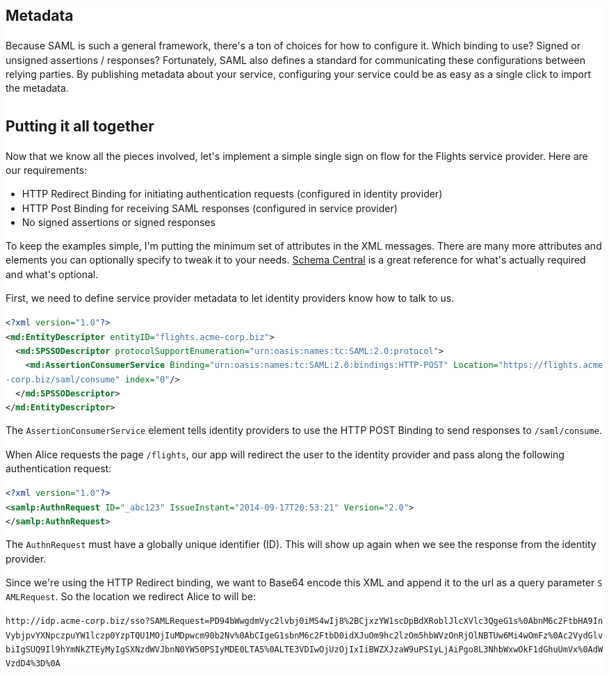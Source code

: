 ## Metadata

Because SAML is such a general framework, there's a ton of choices for how to
configure it. Which binding to use? Signed or unsigned assertions / responses?
Fortunately, SAML also defines a standard for communicating these configurations
between relying parties. By publishing metadata about your service, configuring
your service could be as easy as a single click to import the metadata.

## Putting it all together

Now that we know all the pieces involved, let's implement a simple single sign
on flow for the Flights service provider. Here are our requirements:

- HTTP Redirect Binding for initiating authentication requests (configured in identity provider)
- HTTP Post Binding for receiving SAML responses (configured in service provider)
- No signed assertions or signed responses

To keep the examples simple, I'm putting the minimum set of attributes in the
XML messages. There are many more attributes and elements you can optionally
specify to tweak it to your needs. [Schema
Central][schema-central] is a great reference for
what's actually required and what's optional.

First, we need to define service provider metadata to let identity providers
know how to talk to us.

```xml
<?xml version="1.0"?>
<md:EntityDescriptor entityID="flights.acme-corp.biz">
  <md:SPSSODescriptor protocolSupportEnumeration="urn:oasis:names:tc:SAML:2.0:protocol">
    <md:AssertionConsumerService Binding="urn:oasis:names:tc:SAML:2.0:bindings:HTTP-POST" Location="https://flights.acme-corp.biz/saml/consume" index="0"/>
  </md:SPSSODescriptor>
</md:EntityDescriptor>
```

The `AssertionConsumerService` element tells identity providers to use the HTTP
POST Binding to send responses to `/saml/consume`.

When Alice requests the page `/flights`, our app will redirect the user to the
identity provider and pass along the following authentication request:

```xml
<?xml version="1.0"?>
<samlp:AuthnRequest ID="_abc123" IssueInstant="2014-09-17T20:53:21" Version="2.0">
</samlp:AuthnRequest>
```

The `AuthnRequest` must have a globally unique identifier (ID). This will show
up again when we see the response from the identity provider.

Since we're using the HTTP Redirect binding, we want to Base64 encode this XML
and append it to the url as a query parameter `SAMLRequest`. So the location we
redirect Alice to will be:

```
http://idp.acme-corp.biz/sso?SAMLRequest=PD94bWwgdmVyc2lvbj0iMS4wIj8%2BCjxzYW1scDpBdXRoblJlcXVlc3QgeG1s%0AbnM6c2FtbHA9InVybjpvYXNpczpuYW1lczp0YzpTQU1MOjIuMDpwcm90b2Nv%0AbCIgeG1sbnM6c2FtbD0idXJuOm9hc2lzOm5hbWVzOnRjOlNBTUw6Mi4wOmFz%0Ac2VydGlvbiIgSUQ9Il9hYmNkZTEyMyIgSXNzdWVJbnN0YW50PSIyMDE0LTA5%0ALTE3VDIwOjUzOjIxIiBWZXJzaW9uPSIyLjAiPgo8L3NhbWxwOkF1dGhuUmVx%0AdWVzdD4%3D%0A
```


[schema-central]: http://www.datypic.com/sc/saml2/ss.html "XML schema reference for SAML messages"